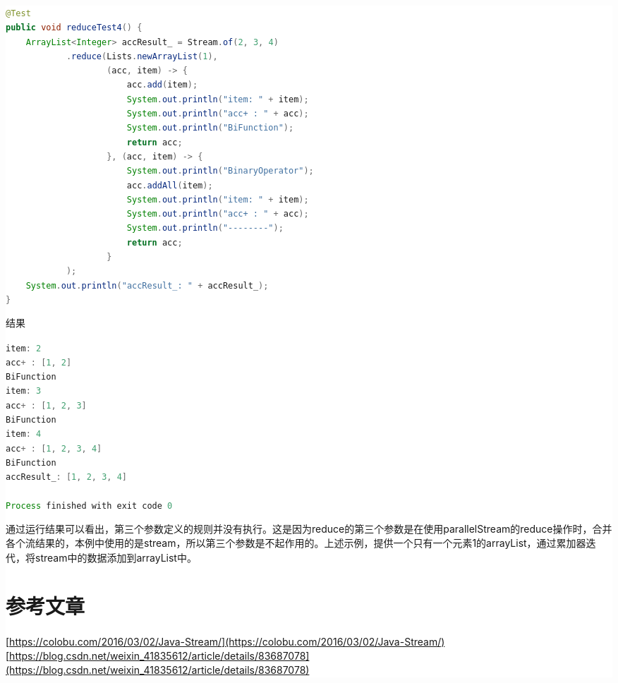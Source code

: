 ```java
@Test
public void reduceTest4() {
    ArrayList<Integer> accResult_ = Stream.of(2, 3, 4)
            .reduce(Lists.newArrayList(1),
                    (acc, item) -> {
                        acc.add(item);
                        System.out.println("item: " + item);
                        System.out.println("acc+ : " + acc);
                        System.out.println("BiFunction");
                        return acc;
                    }, (acc, item) -> {
                        System.out.println("BinaryOperator");
                        acc.addAll(item);
                        System.out.println("item: " + item);
                        System.out.println("acc+ : " + acc);
                        System.out.println("--------");
                        return acc;
                    }
            );
    System.out.println("accResult_: " + accResult_);
}
```
结果
```java
item: 2
acc+ : [1, 2]
BiFunction
item: 3
acc+ : [1, 2, 3]
BiFunction
item: 4
acc+ : [1, 2, 3, 4]
BiFunction
accResult_: [1, 2, 3, 4]

Process finished with exit code 0

```

通过运行结果可以看出，第三个参数定义的规则并没有执行。这是因为reduce的第三个参数是在使用parallelStream的reduce操作时，合并各个流结果的，本例中使用的是stream，所以第三个参数是不起作用的。上述示例，提供一个只有一个元素1的arrayList，通过累加器迭代，将stream中的数据添加到arrayList中。


# 参考文章
[https://colobu.com/2016/03/02/Java-Stream/](https://colobu.com/2016/03/02/Java-Stream/)
[https://blog.csdn.net/weixin_41835612/article/details/83687078](https://blog.csdn.net/weixin_41835612/article/details/83687078)
